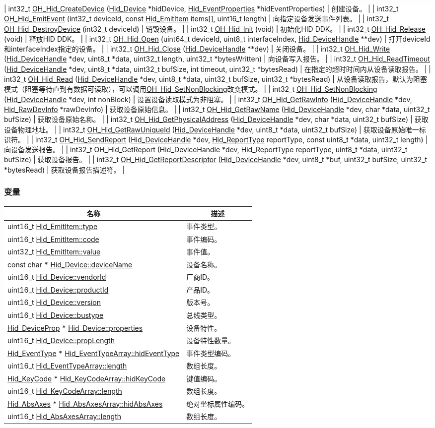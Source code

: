 | int32_t [OH_Hid_CreateDevice](#oh_hid_createdevice) ([Hid_Device](_hid___device.md) \*hidDevice, [Hid_EventProperties](_hid___event_properties.md) \*hidEventProperties) | 创建设备。 | 
| int32_t [OH_Hid_EmitEvent](#oh_hid_emitevent) (int32_t deviceId, const [Hid_EmitItem](_hid___emit_item.md) items[], uint16_t length) | 向指定设备发送事件列表。 | 
| int32_t [OH_Hid_DestroyDevice](#oh_hid_destroydevice) (int32_t deviceId) | 销毁设备。 | 
| int32_t [OH_Hid_Init](#oh_hid_init) (void) | 初始化HID DDK。 | 
| int32_t [OH_Hid_Release](#oh_hid_release) (void) | 释放HID DDK。 | 
| int32_t [OH_Hid_Open](#oh_hid_open) (uint64_t deviceId, uint8_t interfaceIndex, [Hid_DeviceHandle](#hid_devicehandle) \*\*dev) | 打开deviceId和interfaceIndex指定的设备。 | 
| int32_t [OH_Hid_Close](#oh_hid_close) ([Hid_DeviceHandle](#hid_devicehandle) \*\*dev) | 关闭设备。 | 
| int32_t [OH_Hid_Write](#oh_hid_write) ([Hid_DeviceHandle](#hid_devicehandle) \*dev, uint8_t \*data, uint32_t length, uint32_t \*bytesWritten) | 向设备写入报告。 | 
| int32_t [OH_Hid_ReadTimeout](#oh_hid_readtimeout) ([Hid_DeviceHandle](#hid_devicehandle) \*dev, uint8_t \*data, uint32_t bufSize, int timeout, uint32_t \*bytesRead) | 在指定的超时时间内从设备读取报告。 | 
| int32_t [OH_Hid_Read](#oh_hid_read) ([Hid_DeviceHandle](#hid_devicehandle) \*dev, uint8_t \*data, uint32_t bufSize, uint32_t \*bytesRead) | 从设备读取报告，默认为阻塞模式（阻塞等待直到有数据可读取），可以调用[OH_Hid_SetNonBlocking](#oh_hid_setnonblocking)改变模式。 | 
| int32_t [OH_Hid_SetNonBlocking](#oh_hid_setnonblocking) ([Hid_DeviceHandle](#hid_devicehandle) \*dev, int nonBlock) | 设置设备读取模式为非阻塞。 | 
| int32_t [OH_Hid_GetRawInfo](#oh_hid_getrawinfo) ([Hid_DeviceHandle](#hid_devicehandle) \*dev, [Hid_RawDevInfo](_hid___raw_dev_info.md) \*rawDevInfo) | 获取设备原始信息。 | 
| int32_t [OH_Hid_GetRawName](#oh_hid_getrawname) ([Hid_DeviceHandle](#hid_devicehandle) \*dev, char \*data, uint32_t bufSize) | 获取设备原始名称。 | 
| int32_t [OH_Hid_GetPhysicalAddress](#oh_hid_getphysicaladdress) ([Hid_DeviceHandle](#hid_devicehandle) \*dev, char \*data, uint32_t bufSize) | 获取设备物理地址。 | 
| int32_t [OH_Hid_GetRawUniqueId](#oh_hid_getrawuniqueid) ([Hid_DeviceHandle](#hid_devicehandle) \*dev, uint8_t \*data, uint32_t bufSize) | 获取设备原始唯一标识符。 | 
| int32_t [OH_Hid_SendReport](#oh_hid_sendreport) ([Hid_DeviceHandle](#hid_devicehandle) \*dev, [Hid_ReportType](#hid_reporttype) reportType, const uint8_t \*data, uint32_t length) | 向设备发送报告。 | 
| int32_t [OH_Hid_GetReport](#oh_hid_getreport) ([Hid_DeviceHandle](#hid_devicehandle) \*dev, [Hid_ReportType](#hid_reporttype) reportType, uint8_t \*data, uint32_t bufSize) | 获取设备报告。 | 
| int32_t [OH_Hid_GetReportDescriptor](#oh_hid_getreportdescriptor) ([Hid_DeviceHandle](#hid_devicehandle) \*dev, uint8_t \*buf, uint32_t bufSize, uint32_t \*bytesRead) | 获取设备报告描述符。 | 


### 变量

| 名称 | 描述 | 
| -------- | -------- |
| uint16_t [Hid_EmitItem::type](#type) | 事件类型。 | 
| uint16_t [Hid_EmitItem::code](#code) | 事件编码。 | 
| uint32_t [Hid_EmitItem::value](#value) | 事件值。 | 
| const char \* [Hid_Device::deviceName](#devicename) | 设备名称。 | 
| uint16_t [Hid_Device::vendorId](#vendorid) | 厂商ID。 | 
| uint16_t [Hid_Device::productId](#productid) | 产品ID。 | 
| uint16_t [Hid_Device::version](#version) | 版本号。 | 
| uint16_t [Hid_Device::bustype](#bustype) | 总线类型。 | 
| [Hid_DeviceProp](#hid_deviceprop) \* [Hid_Device::properties](#properties) | 设备特性。 | 
| uint16_t [Hid_Device::propLength](#proplength) | 设备特性数量。 | 
| [Hid_EventType](#hid_eventtype) \* [Hid_EventTypeArray::hidEventType](#hideventtype) | 事件类型编码。 | 
| uint16_t [Hid_EventTypeArray::length](#length-15) | 数组长度。 | 
| [Hid_KeyCode](#hid_keycode) \* [Hid_KeyCodeArray::hidKeyCode](#hidkeycode) | 键值编码。 | 
| uint16_t [Hid_KeyCodeArray::length](#length-25) | 数组长度。 | 
| [Hid_AbsAxes](#hid_absaxes) \* [Hid_AbsAxesArray::hidAbsAxes](#hidabsaxes) | 绝对坐标属性编码。 | 
| uint16_t [Hid_AbsAxesArray::length](#length-35) | 数组长度。 | 